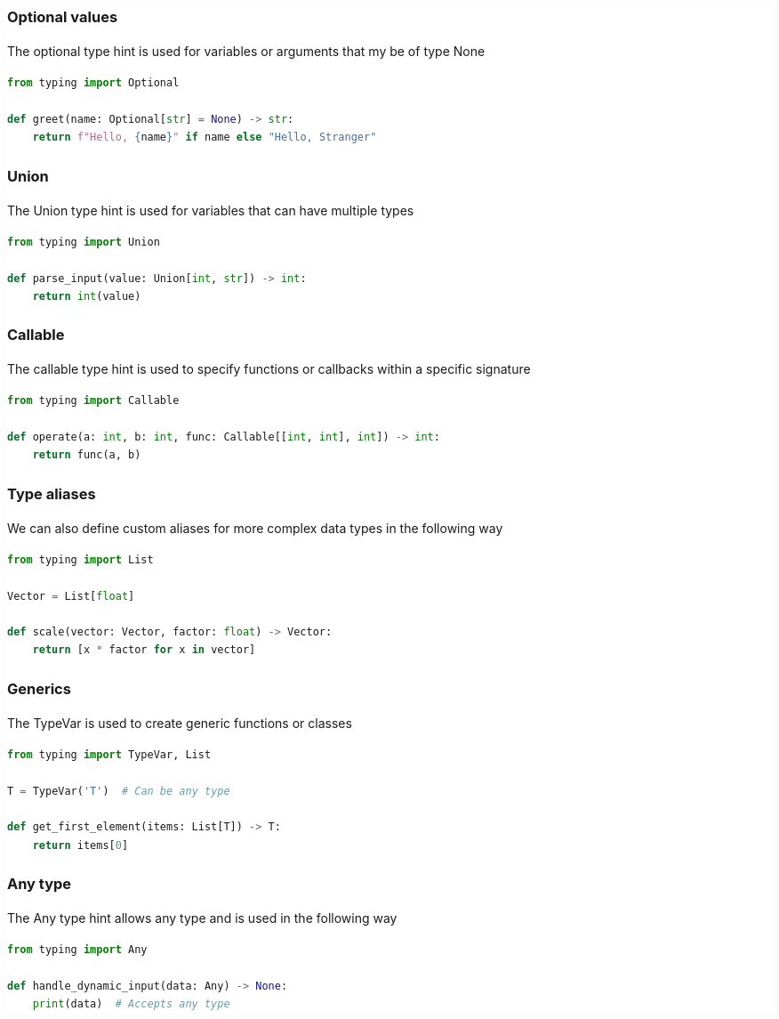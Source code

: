 ### Optional values
The optional type hint is used for variables or arguments that my be of type None
```Python
from typing import Optional

def greet(name: Optional[str] = None) -> str:
    return f"Hello, {name}" if name else "Hello, Stranger"

```

### Union
The Union type hint is used for variables that can have multiple types
```Python
from typing import Union

def parse_input(value: Union[int, str]) -> int:
    return int(value)
```

### Callable

The callable type hint is used to specify functions or callbacks within a specific signature
```Python
from typing import Callable

def operate(a: int, b: int, func: Callable[[int, int], int]) -> int:
    return func(a, b)
```

### Type aliases

We can also define custom aliases for more complex data types in the following way
```Python
from typing import List

Vector = List[float]

def scale(vector: Vector, factor: float) -> Vector:
    return [x * factor for x in vector]
```

### Generics
The TypeVar is used to create generic functions or classes
```Python
from typing import TypeVar, List

T = TypeVar('T')  # Can be any type

def get_first_element(items: List[T]) -> T:
    return items[0]
```

### Any type
The Any type hint allows any type and is used in the following way
```Python
from typing import Any

def handle_dynamic_input(data: Any) -> None:
    print(data)  # Accepts any type

```
